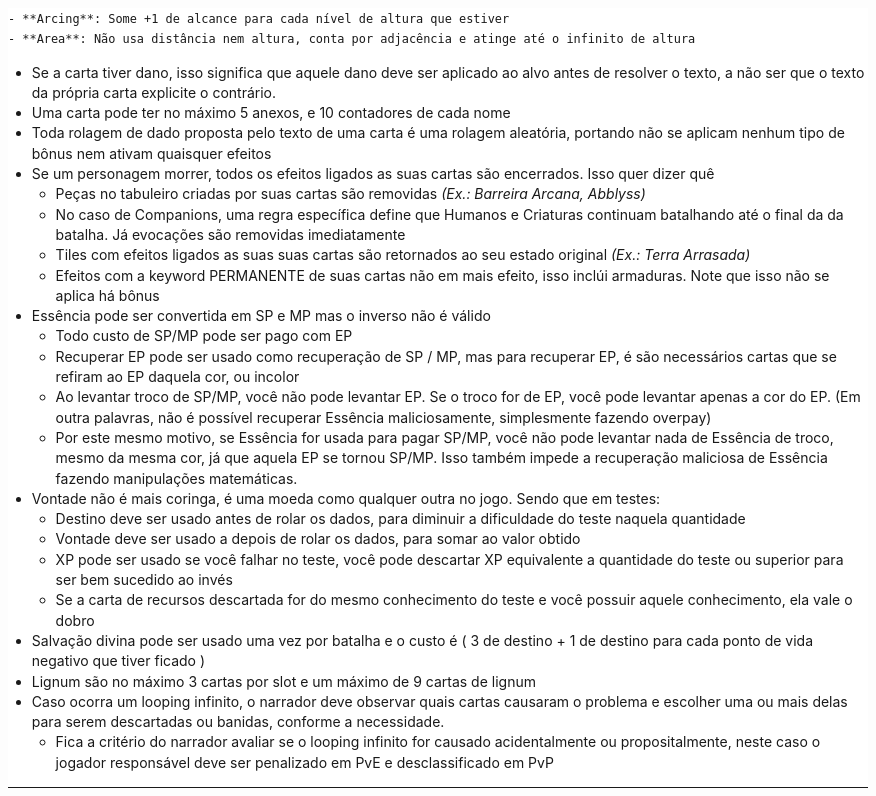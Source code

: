     - **Arcing**: Some +1 de alcance para cada nível de altura que estiver
    - **Area**: Não usa distância nem altura, conta por adjacência e atinge até o infinito de altura
- Se a carta tiver dano, isso significa que aquele dano deve ser aplicado ao alvo antes de resolver o texto, a não ser que o texto da própria carta explicite o contrário.
- Uma carta pode ter no máximo 5 anexos, e 10 contadores de cada nome
- Toda rolagem de dado proposta pelo texto de uma carta é uma rolagem aleatória, portando não se aplicam nenhum tipo de bônus nem ativam quaisquer efeitos
- Se um personagem morrer, todos os efeitos ligados as suas cartas são encerrados. Isso quer dizer quê
    - Peças no tabuleiro criadas por suas cartas são removidas *(Ex.: Barreira Arcana, Abblyss)*
    - No caso de Companions, uma regra específica define que Humanos e Criaturas continuam batalhando até o final da da batalha. Já evocações são removidas imediatamente
    - Tiles com efeitos ligados as suas suas cartas são retornados ao seu estado original *(Ex.: Terra Arrasada)*
    - Efeitos com a keyword PERMANENTE de suas cartas não em mais efeito, isso inclúi armaduras. Note que isso não se aplica há bônus
- Essência pode ser convertida em SP e MP mas o inverso não é válido
    - Todo custo de SP/MP pode ser pago com EP
    - Recuperar EP pode ser usado como recuperação de SP / MP, mas para recuperar EP, é são necessários cartas que se refiram ao EP daquela cor, ou incolor
    - Ao levantar troco de SP/MP, você não pode levantar EP. Se o troco for de EP, você pode levantar apenas a cor do EP. (Em outra palavras, não é possível recuperar Essência maliciosamente, simplesmente fazendo overpay)
    - Por este mesmo motivo, se Essência for usada para pagar SP/MP, você não pode levantar nada de Essência de troco, mesmo da mesma cor, já que aquela EP se tornou SP/MP. Isso também impede a recuperação maliciosa de Essência fazendo manipulações matemáticas.
- Vontade não é mais coringa, é uma moeda como qualquer outra no jogo. Sendo que em testes:
    - Destino deve ser usado antes de rolar os dados, para diminuir a dificuldade do teste naquela quantidade
    - Vontade deve ser usado a depois de rolar os dados, para somar ao valor obtido
    - XP pode ser usado se você falhar no teste, você pode descartar XP equivalente a quantidade do teste ou superior para ser bem sucedido ao invés
    - Se a carta de recursos descartada for do mesmo conhecimento do teste e você possuir aquele conhecimento, ela vale o dobro
- Salvação divina pode ser usado uma vez por batalha e o custo é ( 3 de destino + 1 de destino para cada ponto de vida negativo que tiver ficado )
- Lignum são no máximo 3 cartas por slot e um máximo de 9 cartas de lignum
- Caso ocorra um looping infinito, o narrador deve observar quais cartas causaram o problema e escolher uma ou mais delas para serem descartadas ou banidas, conforme a necessidade.
    - Fica a critério do narrador avaliar se o looping infinito for causado acidentalmente ou propositalmente, neste caso o jogador responsável deve ser penalizado em PvE e desclassificado em PvP

---
